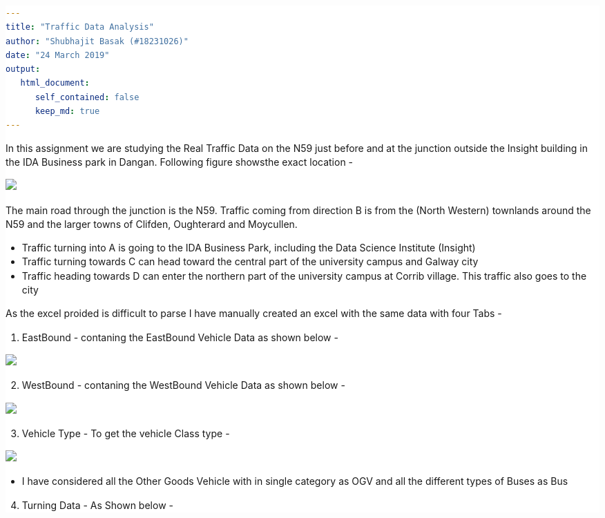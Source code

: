 ```yaml
---
title: "Traffic Data Analysis"
author: "Shubhajit Basak (#18231026)"
date: "24 March 2019"
output:
   html_document:
      self_contained: false
      keep_md: true
---
```


In this assignment we are studying the Real Traffic Data on the N59 just before and at the junction outside the Insight building in the IDA Business park in Dangan. Following figure showsthe exact location -  
  

![](D:/Ratul/MyGit/Data-Visualisation/TrafficDataAnalysis/VizPics/img.png)
  
  
  
The main road through the junction is the N59. Traffic coming from direction B is from the  (North Western) townlands around the N59  and the larger towns of Clifden, Oughterard and Moycullen.

* Traffic turning into A is going to the IDA Business Park, including the Data Science Institute (Insight)
* Traffic turning towards C  can head toward the central part of the university campus and Galway city
* Traffic heading towards D can enter the northern part of the university campus at Corrib village. This traffic also goes to the city
  

As the excel proided is difficult to parse I have manually created an excel with the same data with four Tabs -

1. EastBound - contaning the EastBound Vehicle Data as shown below -  
  
  

![](D:/Ratul/MyGit/Data-Visualisation/TrafficDataAnalysis/VizPics/EastBound.png)
  
    
2. WestBound - contaning the WestBound Vehicle Data as shown below -  
  
  
![](D:/Ratul/MyGit/Data-Visualisation/TrafficDataAnalysis/VizPics/WestBound.png)
  
  
3. Vehicle Type - To get the vehicle Class type -  
  
  
![](D:/Ratul/MyGit/Data-Visualisation/TrafficDataAnalysis/VizPics/VehType.png)

  -  I have considered all the Other Goods Vehicle with in single category as OGV and all the different types of Buses as Bus  
  

4. Turning Data - As Shown below -  
  
  